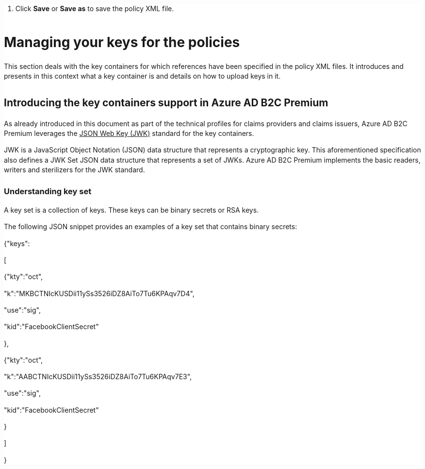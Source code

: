 
1.  Click **Save** or **Save as** to save the policy XML file.

Managing your keys for the policies
===================================

This section deals with the key containers for which references have
been specified in the policy XML files. It introduces and presents in
this context what a key container is and details on how to upload keys
in it.

Introducing the key containers support in Azure AD B2C Premium
--------------------------------------------------------------

As already introduced in this document as part of the technical profiles
for claims providers and claims issuers, Azure AD B2C Premium leverages
the [JSON Web Key (JWK)](https://tools.ietf.org/html/rfc7517)
standard for the key containers.

JWK is a JavaScript Object Notation (JSON) data structure that
represents a cryptographic key. This aforementioned specification also
defines a JWK Set JSON data structure that represents a set of JWKs.
Azure AD B2C Premium implements the basic readers, writers and
sterilizers for the JWK standard.

### Understanding key set

A key set is a collection of keys. These keys can be binary secrets or
RSA keys.

The following JSON snippet provides an examples of a key set that
contains binary secrets:

{"keys":

\[

{"kty":"oct",

"k":"MKBCTNIcKUSDii11ySs3526iDZ8AiTo7Tu6KPAqv7D4",

"use":"sig",

"kid":"FacebookClientSecret"

},

{"kty":"oct",

"k":"AABCTNIcKUSDii11ySs3526iDZ8AiTo7Tu6KPAqv7E3",

"use":"sig",

"kid":"FacebookClientSecret"

}

\]

}
